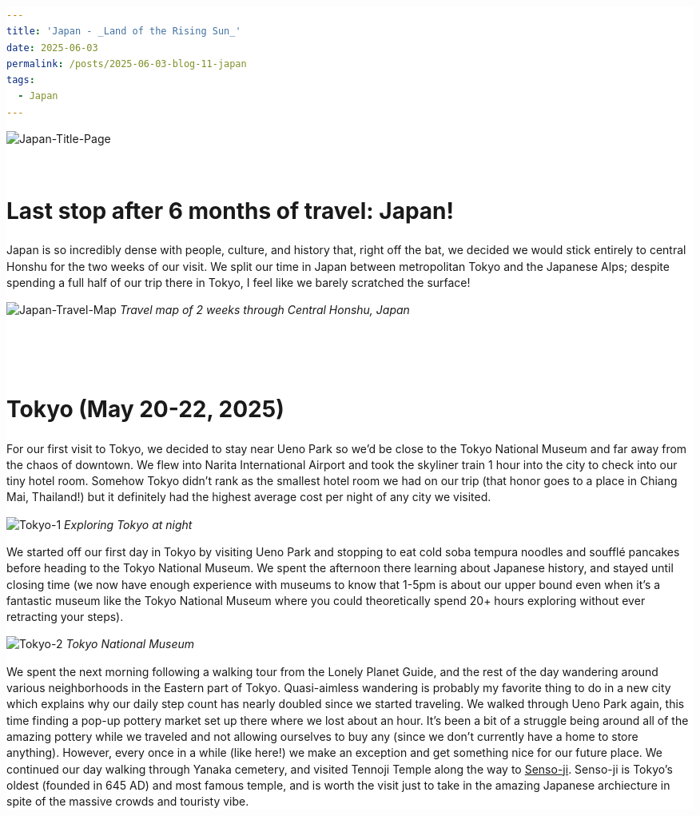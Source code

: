 ```yaml
---
title: 'Japan - _Land of the Rising Sun_'
date: 2025-06-03
permalink: /posts/2025-06-03-blog-11-japan
tags:
  - Japan
---
```


![Japan-Title-Page](https://drive.google.com/thumbnail?id=1TCanNiuToxCbb_q6fH0msBZb0-XSj2qt&sz=w1000)
<br/>
<br/>


Last stop after 6 months of travel: Japan!
======

Japan is so incredibly dense with people, culture, and history that, right off the bat, we decided we would stick entirely to central Honshu for the two weeks of our visit. We split our time in Japan between metropolitan Tokyo and the Japanese Alps; despite spending a full half of our trip there in Tokyo, I feel like we barely scratched the surface!

![Japan-Travel-Map](https://drive.google.com/thumbnail?id=1sguZkM1ZymnK-42ARLHnUEQbLOnKXlbe&sz=w1000)
_Travel map of 2 weeks through Central Honshu, Japan_

<br/>
<br/>


Tokyo (May 20-22, 2025) 
======

For our first visit to Tokyo, we decided to stay near Ueno Park so we’d be close to the Tokyo National Museum and far away from the chaos of downtown. We flew into Narita International Airport and took the skyliner train 1 hour into the city to check into our tiny hotel room. Somehow Tokyo didn’t rank as the smallest hotel room we had on our trip (that honor goes to a place in Chiang Mai, Thailand!) but it definitely had the highest average cost per night of any city we visited.

![Tokyo-1](https://drive.google.com/thumbnail?id=13UDv_BL1MHUKgbemo77lhLYRwma7bera&sz=w1000)
_Exploring Tokyo at night_

We started off our first day in Tokyo by visiting Ueno Park and stopping to eat cold soba tempura noodles and soufflé pancakes before heading to the Tokyo National Museum. We spent the afternoon there learning about Japanese history, and stayed until closing time (we now have enough experience with museums to know that 1-5pm is about our upper bound even when it’s a fantastic museum like the Tokyo National Museum where you could theoretically spend 20+ hours exploring without ever retracting your steps).

![Tokyo-2](https://drive.google.com/thumbnail?id=1IH_-JZA1GWZ5GXkgJHdnR7F3n2oqVGIk&sz=w1000)
_Tokyo National Museum_

We spent the next morning following a walking tour from the Lonely Planet Guide, and the rest of the day wandering around various neighborhoods in the Eastern part of Tokyo. Quasi-aimless wandering is probably my favorite thing to do in a new city which explains why our daily step count has nearly doubled since we started traveling. We walked through Ueno Park again, this time finding a pop-up pottery market set up there where we lost about an hour. It’s been a bit of a struggle being around all of the amazing pottery while we traveled and not allowing ourselves to buy any (since we don’t currently have a home to store anything). However, every once in a while (like here!) we make an exception and get something nice for our future place. We continued our day walking through Yanaka cemetery, and visited Tennoji Temple along the way to [Senso-ji](https://en.wikipedia.org/wiki/Sens%C5%8D-ji). Senso-ji is Tokyo’s oldest (founded in 645 AD) and most famous temple, and is worth the visit just to take in the amazing Japanese archiecture in spite of the massive crowds and touristy vibe.
